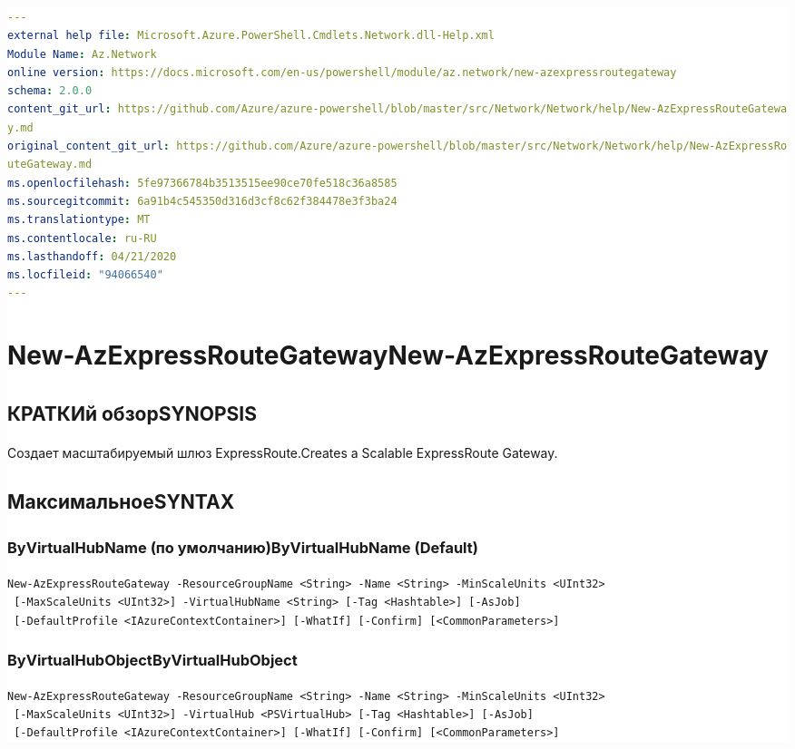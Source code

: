 ```yaml
---
external help file: Microsoft.Azure.PowerShell.Cmdlets.Network.dll-Help.xml
Module Name: Az.Network
online version: https://docs.microsoft.com/en-us/powershell/module/az.network/new-azexpressroutegateway
schema: 2.0.0
content_git_url: https://github.com/Azure/azure-powershell/blob/master/src/Network/Network/help/New-AzExpressRouteGateway.md
original_content_git_url: https://github.com/Azure/azure-powershell/blob/master/src/Network/Network/help/New-AzExpressRouteGateway.md
ms.openlocfilehash: 5fe97366784b3513515ee90ce70fe518c36a8585
ms.sourcegitcommit: 6a91b4c545350d316d3cf8c62f384478e3f3ba24
ms.translationtype: MT
ms.contentlocale: ru-RU
ms.lasthandoff: 04/21/2020
ms.locfileid: "94066540"
---
```

# <span data-ttu-id="9fbb8-101">New-AzExpressRouteGateway</span><span class="sxs-lookup"><span data-stu-id="9fbb8-101">New-AzExpressRouteGateway</span></span>

## <span data-ttu-id="9fbb8-102">КРАТКИй обзор</span><span class="sxs-lookup"><span data-stu-id="9fbb8-102">SYNOPSIS</span></span>
<span data-ttu-id="9fbb8-103">Создает масштабируемый шлюз ExpressRoute.</span><span class="sxs-lookup"><span data-stu-id="9fbb8-103">Creates a Scalable ExpressRoute Gateway.</span></span>

## <span data-ttu-id="9fbb8-104">Максимальное</span><span class="sxs-lookup"><span data-stu-id="9fbb8-104">SYNTAX</span></span>

### <span data-ttu-id="9fbb8-105">ByVirtualHubName (по умолчанию)</span><span class="sxs-lookup"><span data-stu-id="9fbb8-105">ByVirtualHubName (Default)</span></span>
```
New-AzExpressRouteGateway -ResourceGroupName <String> -Name <String> -MinScaleUnits <UInt32>
 [-MaxScaleUnits <UInt32>] -VirtualHubName <String> [-Tag <Hashtable>] [-AsJob]
 [-DefaultProfile <IAzureContextContainer>] [-WhatIf] [-Confirm] [<CommonParameters>]
```

### <span data-ttu-id="9fbb8-106">ByVirtualHubObject</span><span class="sxs-lookup"><span data-stu-id="9fbb8-106">ByVirtualHubObject</span></span>
```
New-AzExpressRouteGateway -ResourceGroupName <String> -Name <String> -MinScaleUnits <UInt32>
 [-MaxScaleUnits <UInt32>] -VirtualHub <PSVirtualHub> [-Tag <Hashtable>] [-AsJob]
 [-DefaultProfile <IAzureContextContainer>] [-WhatIf] [-Confirm] [<CommonParameters>]
```
